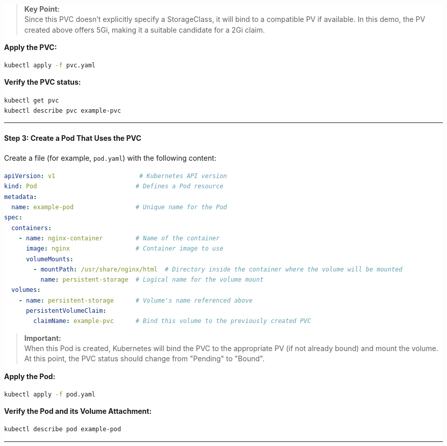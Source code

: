 > **Key Point:**  
> Since this PVC doesn’t explicitly specify a StorageClass, it will bind to a compatible PV if available. In this demo, the PV created above offers 5Gi, making it a suitable candidate for a 2Gi claim.

**Apply the PVC:**

```bash
kubectl apply -f pvc.yaml
```

**Verify the PVC status:**

```bash
kubectl get pvc
kubectl describe pvc example-pvc
```

---

#### **Step 3: Create a Pod That Uses the PVC**

Create a file (for example, `pod.yaml`) with the following content:

```yaml
apiVersion: v1                       # Kubernetes API version
kind: Pod                           # Defines a Pod resource
metadata:
  name: example-pod                 # Unique name for the Pod
spec:
  containers:
    - name: nginx-container         # Name of the container
      image: nginx                  # Container image to use
      volumeMounts:
        - mountPath: /usr/share/nginx/html  # Directory inside the container where the volume will be mounted
          name: persistent-storage  # Logical name for the volume mount
  volumes:
    - name: persistent-storage      # Volume's name referenced above
      persistentVolumeClaim:
        claimName: example-pvc      # Bind this volume to the previously created PVC
```

> **Important:**  
> When this Pod is created, Kubernetes will bind the PVC to the appropriate PV (if not already bound) and mount the volume. At this point, the PVC status should change from "Pending" to "Bound".

**Apply the Pod:**

```bash
kubectl apply -f pod.yaml
```

**Verify the Pod and its Volume Attachment:**

```bash
kubectl describe pod example-pod
```

---